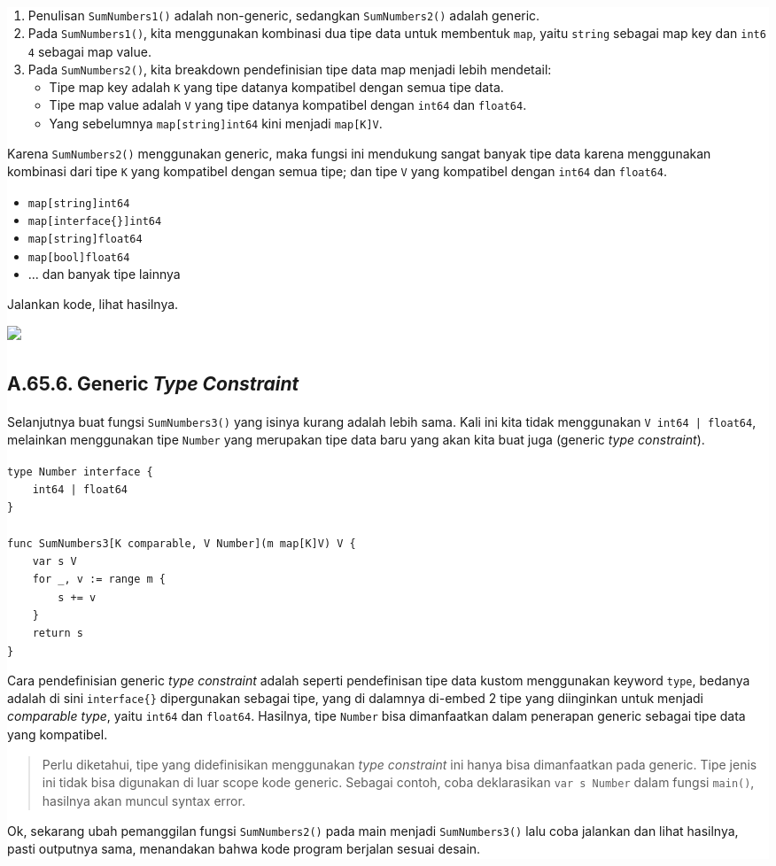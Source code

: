 1.  Penulisan  `SumNumbers1()`  adalah non-generic, sedangkan  `SumNumbers2()`  adalah generic.
2.  Pada  `SumNumbers1()`, kita menggunakan kombinasi dua tipe data untuk membentuk  `map`, yaitu  `string`  sebagai map key dan  `int64`  sebagai map value.
3.  Pada  `SumNumbers2()`, kita breakdown pendefinisian tipe data map menjadi lebih mendetail:
    -   Tipe map key adalah  `K`  yang tipe datanya kompatibel dengan semua tipe data.
    -   Tipe map value adalah  `V`  yang tipe datanya kompatibel dengan  `int64`  dan  `float64`.
    -   Yang sebelumnya  `map[string]int64`  kini menjadi  `map[K]V`.

Karena  `SumNumbers2()`  menggunakan generic, maka fungsi ini mendukung sangat banyak tipe data karena menggunakan kombinasi dari tipe  `K`  yang kompatibel dengan semua tipe; dan tipe  `V`  yang kompatibel dengan  `int64`  dan  `float64`.

-   `map[string]int64`
-   `map[interface{}]int64`
-   `map[string]float64`
-   `map[bool]float64`
-   ... dan banyak tipe lainnya

Jalankan kode, lihat hasilnya.

**![](https://lh7-rt.googleusercontent.com/docsz/AD_4nXcSK5tySmRtw4_dCmnMejAknXqPCvZ6GPRSoUUxGjUZ9j8qvsCIjJa3XHaxi-OutNmIME1qzGTUxG5IZCEGcn8JsslfcyRQi60kBwsAhPc5ZqflzmkknfEb-u8k1t-XmKDOcfdEGCAYHN7pLKJ-zdekCS6g?key=d3s-vJLBsYtwvRvGfZhdnw)**

## A.65.6. Generic  _Type Constraint_

Selanjutnya buat fungsi  `SumNumbers3()`  yang isinya kurang adalah lebih sama. Kali ini kita tidak menggunakan  `V int64 | float64`, melainkan menggunakan tipe  `Number`  yang merupakan tipe data baru yang akan kita buat juga (generic  _type constraint_).

```
type Number interface {
    int64 | float64
}

func SumNumbers3[K comparable, V Number](m map[K]V) V {
    var s V
    for _, v := range m {
        s += v
    }
    return s
}
```

Cara pendefinisian generic  _type constraint_  adalah seperti pendefinisan tipe data kustom menggunakan keyword  `type`, bedanya adalah di sini  `interface{}`  dipergunakan sebagai tipe, yang di dalamnya di-embed 2 tipe yang diinginkan untuk menjadi  _comparable type_, yaitu  `int64`  dan  `float64`. Hasilnya, tipe  `Number`  bisa dimanfaatkan dalam penerapan generic sebagai tipe data yang kompatibel.

> Perlu diketahui, tipe yang didefinisikan menggunakan  _type constraint_  ini hanya bisa dimanfaatkan pada generic. Tipe jenis ini tidak bisa digunakan di luar scope kode generic. Sebagai contoh, coba deklarasikan  `var s Number`  dalam fungsi  `main()`, hasilnya akan muncul syntax error.

Ok, sekarang ubah pemanggilan fungsi  `SumNumbers2()`  pada main menjadi  `SumNumbers3()`  lalu coba jalankan dan lihat hasilnya, pasti outputnya sama, menandakan bahwa kode program berjalan sesuai desain.
